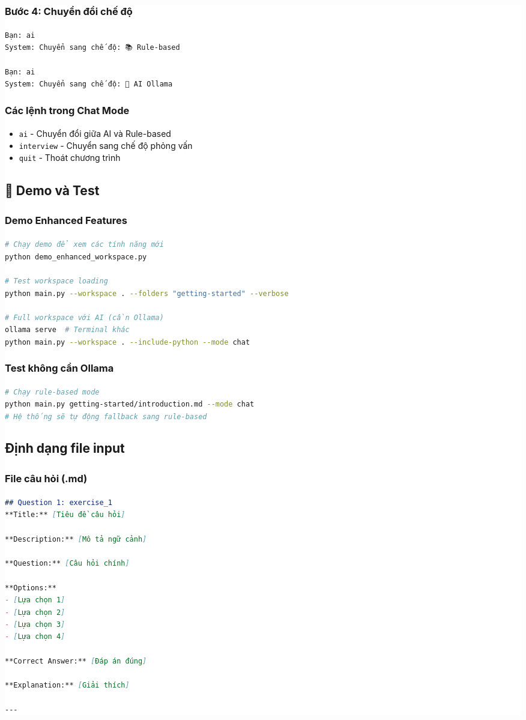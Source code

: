 ### Bước 4: Chuyển đổi chế độ
```
Bạn: ai
System: Chuyển sang chế độ: 📚 Rule-based

Bạn: ai  
System: Chuyển sang chế độ: 🤖 AI Ollama
```

### Các lệnh trong Chat Mode
- `ai` - Chuyển đổi giữa AI và Rule-based
- `interview` - Chuyển sang chế độ phỏng vấn
- `quit` - Thoát chương trình

## 🔧 Demo và Test

### Demo Enhanced Features
```bash
# Chạy demo để xem các tính năng mới
python demo_enhanced_workspace.py

# Test workspace loading
python main.py --workspace . --folders "getting-started" --verbose

# Full workspace với AI (cần Ollama)
ollama serve  # Terminal khác
python main.py --workspace . --include-python --mode chat
```

### Test không cần Ollama
```bash
# Chạy rule-based mode
python main.py getting-started/introduction.md --mode chat
# Hệ thống sẽ tự động fallback sang rule-based
```

## Định dạng file input

### File câu hỏi (.md)
```markdown
## Question 1: exercise_1
**Title:** [Tiêu đề câu hỏi]

**Description:** [Mô tả ngữ cảnh]

**Question:** [Câu hỏi chính]

**Options:**
- [Lựa chọn 1]
- [Lựa chọn 2]
- [Lựa chọn 3]
- [Lựa chọn 4]

**Correct Answer:** [Đáp án đúng]

**Explanation:** [Giải thích]

---
```
